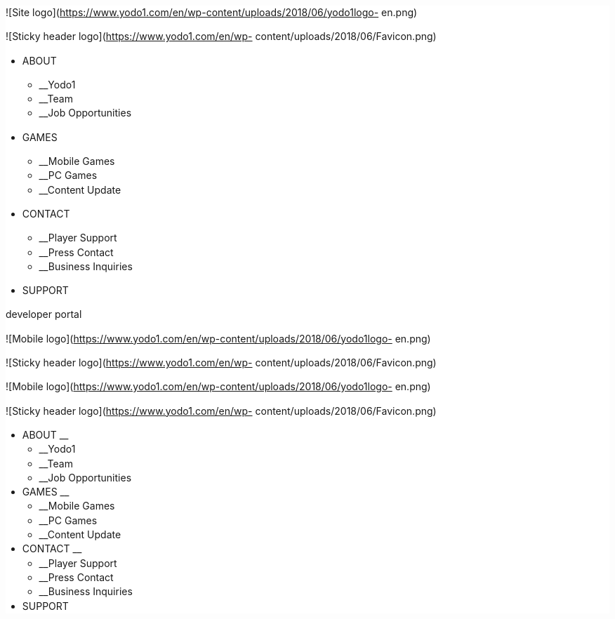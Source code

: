 ![Site logo](https://www.yodo1.com/en/wp-content/uploads/2018/06/yodo1logo-
en.png)

![Sticky header logo](https://www.yodo1.com/en/wp-
content/uploads/2018/06/Favicon.png)

  * ABOUT

    * __Yodo1
    * __Team
    * __Job Opportunities

  * GAMES

    * __Mobile Games
    * __PC Games
    * __Content Update

  * CONTACT

    * __Player Support
    * __Press Contact
    * __Business Inquiries

  * SUPPORT

developer portal

![Mobile logo](https://www.yodo1.com/en/wp-content/uploads/2018/06/yodo1logo-
en.png)

![Sticky header logo](https://www.yodo1.com/en/wp-
content/uploads/2018/06/Favicon.png)

![Mobile logo](https://www.yodo1.com/en/wp-content/uploads/2018/06/yodo1logo-
en.png)

![Sticky header logo](https://www.yodo1.com/en/wp-
content/uploads/2018/06/Favicon.png)

  * ABOUT __
    * __Yodo1
    * __Team
    * __Job Opportunities
  * GAMES __
    * __Mobile Games
    * __PC Games
    * __Content Update
  * CONTACT __
    * __Player Support
    * __Press Contact
    * __Business Inquiries
  * SUPPORT
